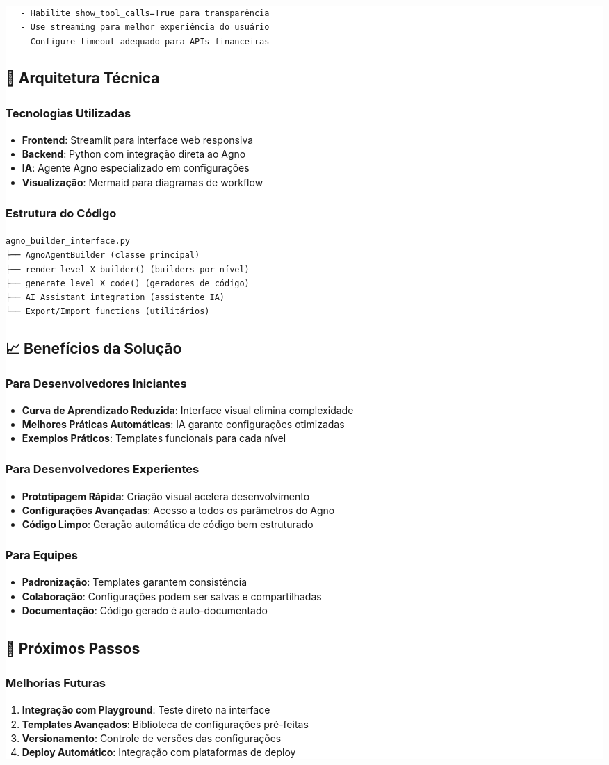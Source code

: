 ```
   - Habilite show_tool_calls=True para transparência
   - Use streaming para melhor experiência do usuário
   - Configure timeout adequado para APIs financeiras
```

## 🔧 Arquitetura Técnica

### **Tecnologias Utilizadas**
- **Frontend**: Streamlit para interface web responsiva
- **Backend**: Python com integração direta ao Agno
- **IA**: Agente Agno especializado em configurações
- **Visualização**: Mermaid para diagramas de workflow

### **Estrutura do Código**
```
agno_builder_interface.py
├── AgnoAgentBuilder (classe principal)
├── render_level_X_builder() (builders por nível)
├── generate_level_X_code() (geradores de código)
├── AI Assistant integration (assistente IA)
└── Export/Import functions (utilitários)
```

## 📈 Benefícios da Solução

### **Para Desenvolvedores Iniciantes**
- **Curva de Aprendizado Reduzida**: Interface visual elimina complexidade
- **Melhores Práticas Automáticas**: IA garante configurações otimizadas
- **Exemplos Práticos**: Templates funcionais para cada nível

### **Para Desenvolvedores Experientes**
- **Prototipagem Rápida**: Criação visual acelera desenvolvimento
- **Configurações Avançadas**: Acesso a todos os parâmetros do Agno
- **Código Limpo**: Geração automática de código bem estruturado

### **Para Equipes**
- **Padronização**: Templates garantem consistência
- **Colaboração**: Configurações podem ser salvas e compartilhadas
- **Documentação**: Código gerado é auto-documentado

## 🚀 Próximos Passos

### **Melhorias Futuras**
1. **Integração com Playground**: Teste direto na interface
2. **Templates Avançados**: Biblioteca de configurações pré-feitas
3. **Versionamento**: Controle de versões das configurações
4. **Deploy Automático**: Integração com plataformas de deploy
